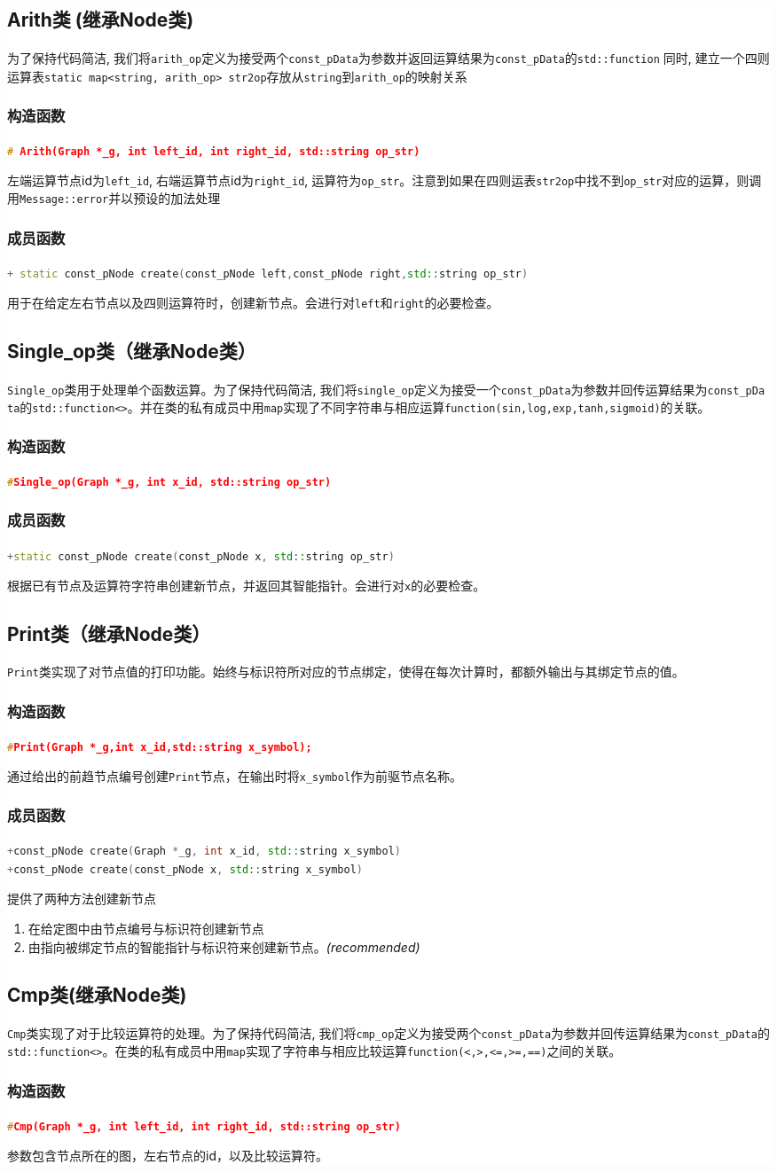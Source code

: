 ## Arith类 (继承Node类)
为了保持代码简洁, 我们将```arith_op```定义为接受两个```const_pData```为参数并返回运算结果为```const_pData```的```std::function```
同时, 建立一个四则运算表```static map<string, arith_op> str2op```存放从```string```到```arith_op```的映射关系

### 构造函数
```cpp
# Arith(Graph *_g, int left_id, int right_id, std::string op_str)
```
左端运算节点id为```left_id```, 右端运算节点id为```right_id```, 运算符为```op_str```。注意到如果在四则运表```str2op```中找不到```op_str```对应的运算，则调用```Message::error```并以预设的加法处理

### 成员函数
```cpp
+ static const_pNode create(const_pNode left,const_pNode right,std::string op_str)
```
用于在给定左右节点以及四则运算符时，创建新节点。会进行对```left```和```right```的必要检查。

## Single_op类（继承Node类）
```Single_op```类用于处理单个函数运算。为了保持代码简洁, 我们将```single_op```定义为接受一个```const_pData```为参数并回传运算结果为```const_pData```的```std::function<>```。并在类的私有成员中用```map```实现了不同字符串与相应运算```function(sin,log,exp,tanh,sigmoid)```的关联。
### 构造函数
```cpp
#Single_op(Graph *_g, int x_id, std::string op_str)
```  

### 成员函数
```cpp
+static const_pNode create(const_pNode x, std::string op_str)
```  
根据已有节点及运算符字符串创建新节点，并返回其智能指针。会进行对```x```的必要检查。

## Print类（继承Node类）
```Print```类实现了对节点值的打印功能。始终与标识符所对应的节点绑定，使得在每次计算时，都额外输出与其绑定节点的值。
### 构造函数
```cpp
#Print(Graph *_g,int x_id,std::string x_symbol);
```  
通过给出的前趋节点编号创建```Print```节点，在输出时将```x_symbol```作为前驱节点名称。

### 成员函数
```cpp
+const_pNode create(Graph *_g, int x_id, std::string x_symbol)
+const_pNode create(const_pNode x, std::string x_symbol)
```  
提供了两种方法创建新节点
1. 在给定图中由节点编号与标识符创建新节点
2. 由指向被绑定节点的智能指针与标识符来创建新节点。*(recommended)*

## Cmp类(继承Node类)
```Cmp```类实现了对于比较运算符的处理。为了保持代码简洁, 我们将```cmp_op```定义为接受两个```const_pData```为参数并回传运算结果为```const_pData```的```std::function<>```。在类的私有成员中用```map```实现了字符串与相应比较运算```function(<,>,<=,>=,==)```之间的关联。
### 构造函数
```cpp
#Cmp(Graph *_g, int left_id, int right_id, std::string op_str)
```  
参数包含节点所在的图，左右节点的id，以及比较运算符。
